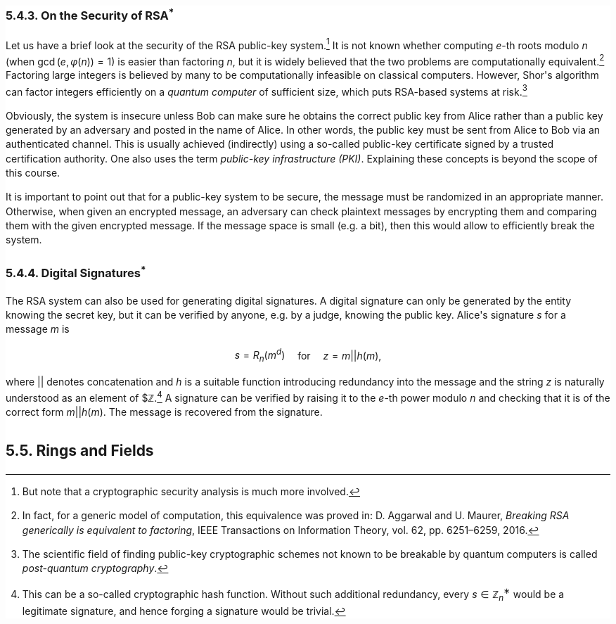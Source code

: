 [^16]:The RSA encryption was defined above as a permutation on $ℤ^∗_n$. But one can show that encryption and decryption work for all $m ∈ ℤ_n$. Thus the condition $\gcd(m, n) = 1$ need not be checked.

### 5.4.3. On the Security of RSA<sup>*</sup>

Let us have a brief look at the security of the RSA public-key system.[^17] It is not known whether computing $e$-th roots modulo $n$ (when $\gcd(e, \varphi(n)) = 1$) is easier than factoring $n$, but it is widely believed that the two problems are computationally equivalent.[^18] Factoring large integers is believed by many to be computationally infeasible on classical computers. However, Shor's algorithm can factor integers efficiently on a *quantum computer* of sufficient size, which puts RSA-based systems at risk.[^19]

Obviously, the system is insecure unless Bob can make sure he obtains the correct public key from Alice rather than a public key generated by an adversary and posted in the name of Alice. In other words, the public key must be sent from Alice to Bob via an authenticated channel. This is usually achieved (indirectly) using a so-called public-key certificate signed by a trusted certification authority. One also uses the term *public-key infrastructure (PKI)*. Explaining these concepts is beyond the scope of this course.

It is important to point out that for a public-key system to be secure, the message must be randomized in an appropriate manner. Otherwise, when given an encrypted message, an adversary can check plaintext messages by encrypting them and comparing them with the given encrypted message. If the message space is small (e.g. a bit), then this would allow to efficiently break the system.

### 5.4.4. Digital Signatures<sup>*</sup>

The RSA system can also be used for generating digital signatures. A digital signature can only be generated by the entity knowing the secret key, but it can be verified by anyone, e.g. by a judge, knowing the public key. Alice's signature $s$ for a message $m$ is

<center>

$s = R_n(m^d)$ &emsp;for&emsp; $z = m||h(m)$,
</center>

where $||$ denotes concatenation and $h$ is a suitable function introducing redundancy into the message and the string $z$ is naturally understood as an element of $ℤ.[^20] A signature can be verified by raising it to the $e$-th power modulo $n$ and checking that it is of the correct form $m||h(m)$. The message is recovered from the signature.

[^17]:But note that a cryptographic security analysis is much more involved.

[^18]:In fact, for a generic model of computation, this equivalence was proved in: D. Aggarwal and U. Maurer, *Breaking RSA generically is equivalent to factoring*, IEEE Transactions on Information Theory, vol. 62, pp. 6251–6259, 2016.

[^19]:The scientific field of finding public-key cryptographic schemes not known to be breakable by quantum computers is called *post-quantum cryptography*.

[^20]:This can be a so-called cryptographic hash function. Without such additional redundancy, every $s ∈ ℤ^∗_n$ would be a legitimate signature, and hence forging a signature would be trivial.

## 5.5. Rings and Fields


[^1]: In some cases, the function is only partial.
[^45]: It is important to point out that we are considering three algebraic systems, namely $F$, $F[x]$, and $F[x]_{m(x)}$. Each system has an addition and a multiplication operation, and we use the same symbols "$+$" and "$·$" in each case, letting the context decide which one we mean. This should cause no confusion. The alternative would have been to always use different symbols, but this would be too cumbersome. Note that, as mentioned above, addition (but not multiplication) in $F[x]$ and $F[x]_{m(x)}$ are identical.